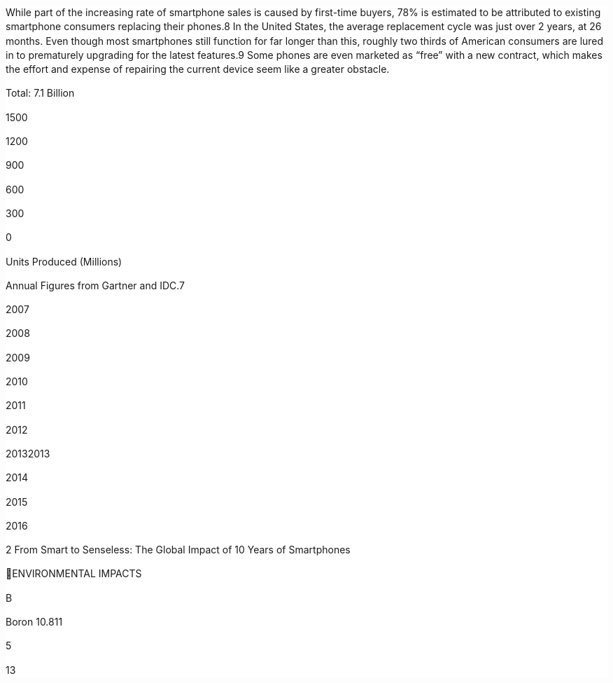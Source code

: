 While part of the increasing rate of smartphone sales is
caused by first-time buyers, 78% is estimated to be attributed
to existing smartphone consumers replacing their phones.8
In the United States, the average replacement cycle was just
over 2 years, at 26 months. Even though most smartphones
still function for far longer than this, roughly two thirds of
American consumers are lured in to prematurely upgrading
for the latest features.9 Some phones are even marketed
as “free” with a new contract, which makes the effort and
expense of repairing the current device seem like a greater
obstacle.

Total: 7.1 Billion

1500

1200

900

600

300

0

Units Produced (Millions)

 Annual Figures from Gartner and IDC.7

2007

2008

2009

2010

2011

2012

20132013

2014

2015

2016

2  From Smart to Senseless: The Global Impact of 10 Years of Smartphones

 ENVIRONMENTAL IMPACTS

B

Boron
10.811

5

13
